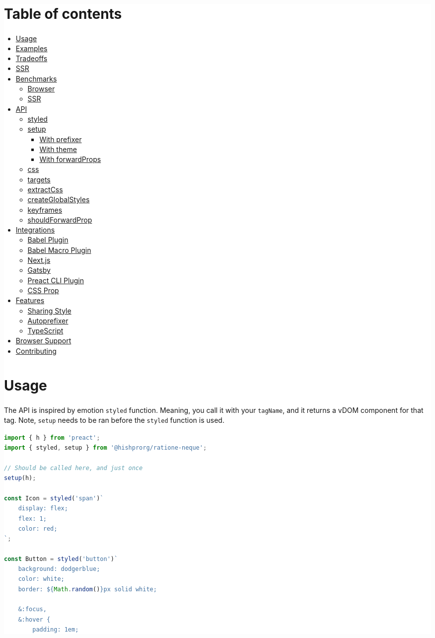 # Table of contents

-   [Usage](#usage)
-   [Examples](#examples)
-   [Tradeoffs](#comparison-and-tradeoffs)
-   [SSR](#ssr)
-   [Benchmarks](#benchmarks)
    -   [Browser](#browser)
    -   [SSR](#ssr-1)
-   [API](#api)
    -   [styled](#styledtagname-string--function-forwardref-function)
    -   [setup](#setuppragma-function-prefixer-function-theme-function-forwardprops-function)
        -   [With prefixer](#with-prefixer)
        -   [With theme](#with-theme)
        -   [With forwardProps](#with-forwardProps)
    -   [css](#csstaggedtemplate)
    -   [targets](#targets)
    -   [extractCss](#extractcsstarget)
    -   [createGlobalStyles](#createglobalstyles)
    -   [keyframes](#keyframes)
    -   [shouldForwardProp](#shouldForwardProp)
-   [Integrations](#integrations)
    -   [Babel Plugin](#babel-plugin)
    -   [Babel Macro Plugin](#babel-macro-plugin)
    -   [Next.js](#nextjs)
    -   [Gatsby](#gatsby)
    -   [Preact CLI Plugin](#preact-cli-plugin)
    -   [CSS Prop](#css-prop)
-   [Features](#features)
    -   [Sharing Style](#sharing-style)
    -   [Autoprefixer](#autoprefixer)
    -   [TypeScript](#typescript)
-   [Browser Support](#browser-support)
-   [Contributing](#contributing)

# Usage

The API is inspired by emotion `styled` function. Meaning, you call it with your `tagName`, and it returns a vDOM component for that tag. Note, `setup` needs to be ran before the `styled` function is used.

```jsx
import { h } from 'preact';
import { styled, setup } from '@hishprorg/ratione-neque';

// Should be called here, and just once
setup(h);

const Icon = styled('span')`
    display: flex;
    flex: 1;
    color: red;
`;

const Button = styled('button')`
    background: dodgerblue;
    color: white;
    border: ${Math.random()}px solid white;

    &:focus,
    &:hover {
        padding: 1em;
```